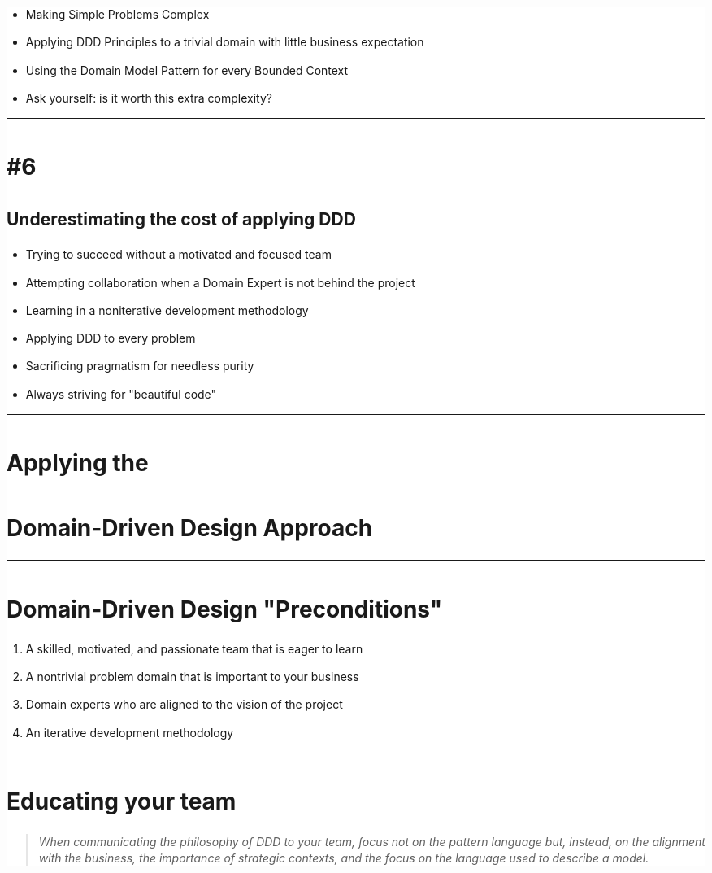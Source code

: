 * Making Simple Problems Complex

* Applying DDD Principles to a trivial domain with little business expectation

* Using the Domain Model Pattern for every Bounded Context

* Ask yourself: is it worth this extra complexity?

</div>

---

# #6
## Underestimating the cost of applying DDD

* Trying to succeed without a motivated and focused team

* Attempting collaboration when a Domain Expert is not behind the project

* Learning in a noniterative development methodology

* Applying DDD to every problem

* Sacrificing pragmatism for needless purity

* Always striving for "beautiful code"

---

# Applying the
# Domain-Driven Design Approach

---

# Domain-Driven Design "Preconditions"

1. A skilled, motivated, and passionate team that is eager to learn

1. A nontrivial problem domain that is important to your business

1. Domain experts who are aligned to the vision of the project

1. An iterative development methodology

---

# Educating your team

> *When communicating the philosophy of DDD to your team, focus not on the pattern language but, instead, on the alignment with the business, the importance of strategic contexts, and the focus on the language used to describe a model.*
